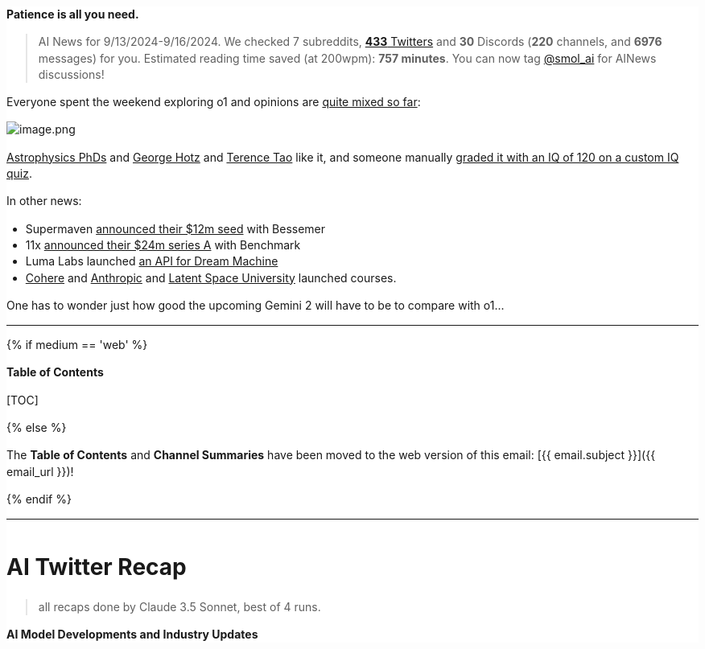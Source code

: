 

**Patience is all you need.**

> AI News for 9/13/2024-9/16/2024. We checked 7 subreddits, [**433** Twitters](https://twitter.com/i/lists/1585430245762441216) and **30** Discords (**220** channels, and **6976** messages) for you. Estimated reading time saved (at 200wpm): **757 minutes**. You can now tag [@smol_ai](https://x.com/smol_ai) for AINews discussions!

Everyone spent the weekend exploring o1 and opinions are [quite mixed so far](https://x.com/swyx/status/1834967538234802503):

![image.png](https://assets.buttondown.email/images/7be82562-b82f-42eb-b735-725a8679e6e5.png?w=960&fit=max)

[Astrophysics PhDs](https://www.youtube.com/watch?v=M9YOO7N5jF8) and [George Hotz](https://x.com/realGeorgeHotz/status/1835228364837470398) and [Terence Tao](https://news.ycombinator.com/item?id=41540902) like it, and someone manually [graded it with an IQ of 120 on a custom IQ quiz](https://x.com/maximlott/status/1834652893229859212).

In other news:

- Supermaven [announced their $12m seed](https://x.com/supermavenai/status/1835743882971426837?s=46) with Bessemer
- 11x [announced their $24m series A](https://x.com/11x_official/status/1835711787712582082?s=46) with Benchmark
- Luma Labs launched [an API for Dream Machine](https://x.com/lumalabsai/status/1835742651662139529?s=46)
- [Cohere](https://x.com/maartengr/status/1835709176703508688?s=46) and [Anthropic](https://x.com/alexalbert__/status/1835717512404914401?s=46) and [Latent Space University](https://x.com/TheNoahHein/status/1835409949976838239) launched courses.

One has to wonder just how good the upcoming Gemini 2 will have to be to compare with o1...

---


{% if medium == 'web' %}


**Table of Contents**

[TOC] 

{% else %}

The **Table of Contents** and **Channel Summaries** have been moved to the web version of this email: [{{ email.subject }}]({{ email_url }})!

{% endif %}


---

# AI Twitter Recap

> all recaps done by Claude 3.5 Sonnet, best of 4 runs.

**AI Model Developments and Industry Updates**
